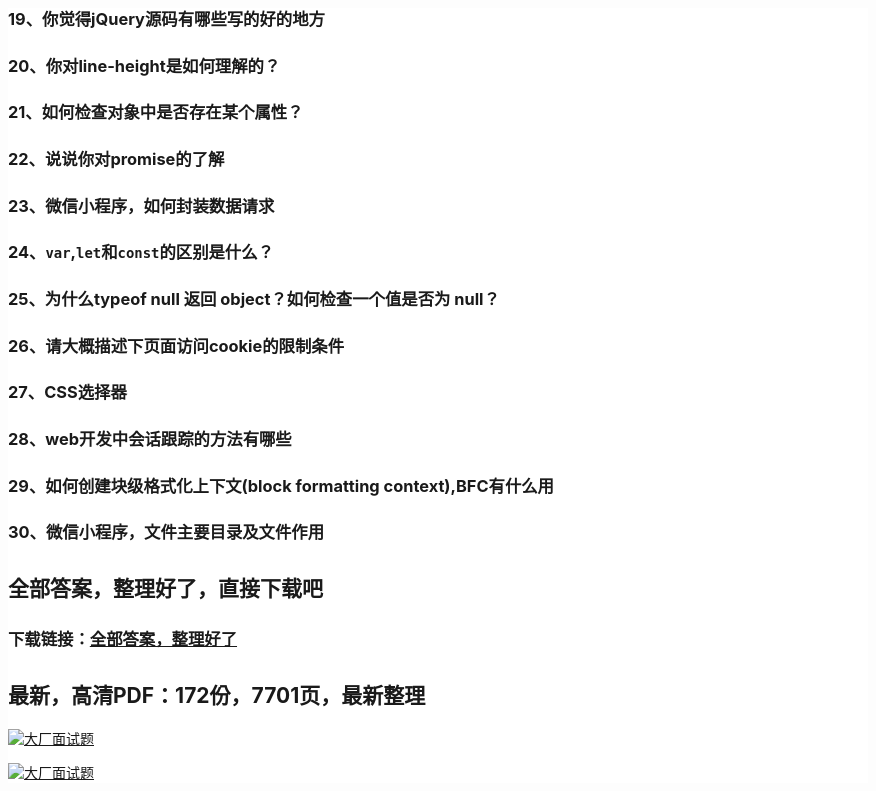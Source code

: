 ### 19、你觉得jQuery源码有哪些写的好的地方
### 20、你对line-height是如何理解的？
### 21、如何检查对象中是否存在某个属性？
### 22、说说你对promise的了解
### 23、微信小程序，如何封装数据请求
### 24、`var`,`let`和`const`的区别是什么？
### 25、为什么typeof null 返回 object？如何检查一个值是否为 null？
### 26、请大概描述下页面访问cookie的限制条件
### 27、CSS选择器
### 28、web开发中会话跟踪的方法有哪些
### 29、如何创建块级格式化上下文(block formatting context),BFC有什么用
### 30、微信小程序，文件主要目录及文件作用




## 全部答案，整理好了，直接下载吧

### 下载链接：[全部答案，整理好了](https://www.souyunku.com/wp-content/uploads/weixin/githup-weixin-2.png)




## 最新，高清PDF：172份，7701页，最新整理

[![大厂面试题](https://www.souyunku.com/wp-content/uploads/weixin/mst.png "架构师专栏")](https://www.souyunku.com/wp-content/uploads/weixin/githup-weixin.png "架构师专栏")

[![大厂面试题](https://www.souyunku.com/wp-content/uploads/weixin/githup-weixin.png "架构师专栏")](https://www.souyunku.com/wp-content/uploads/weixin/githup-weixin.png "架构师专栏")

